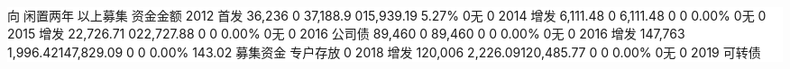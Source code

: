 向
闲置两年
以上募集
资金金额
2012
首发
36,236
0
37,188.9
015,939.19
5.27%
0无
0
2014
增发
6,111.48
0
6,111.48
0
0
0.00%
0无
0
2015
增发
22,726.71
022,727.88
0
0
0.00%
0无
0
2016
公司债
89,460
0
89,460
0
0
0.00%
0无
0
2016
增发
147,763
1,996.42147,829.09
0
0
0.00%
143.02
募集资金
专户存放
0
2018
增发
120,006
2,226.09120,485.77
0
0
0.00%
0无
0
2019
可转债